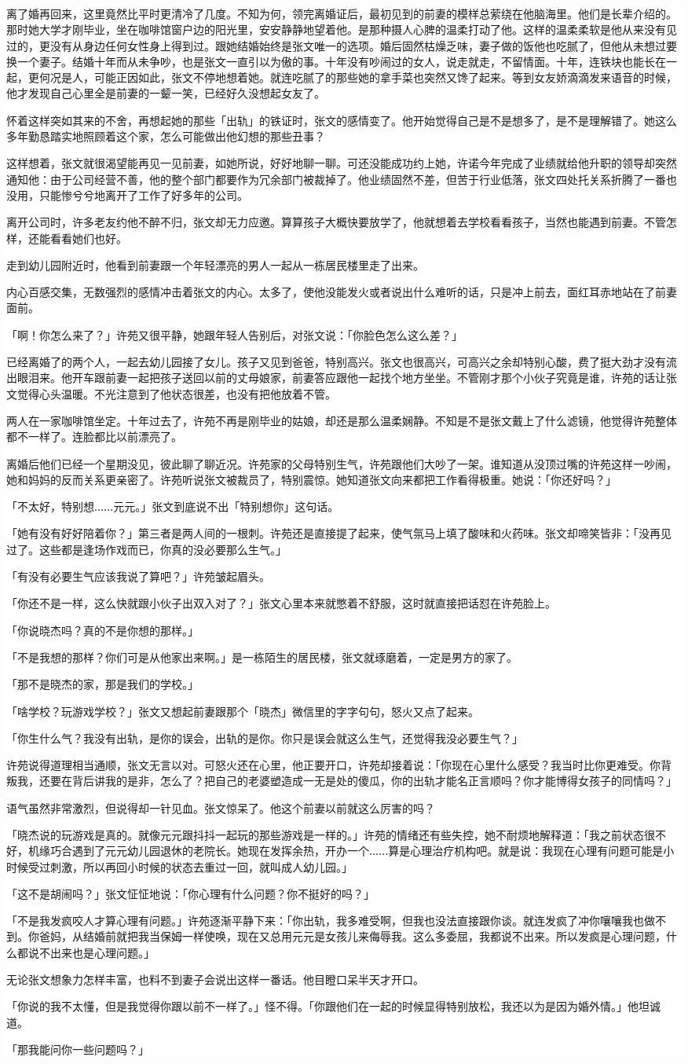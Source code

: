 离了婚再回来，这里竟然比平时更清冷了几度。不知为何，领完离婚证后，最初见到的前妻的模样总萦绕在他脑海里。他们是长辈介绍的。那时她大学才刚毕业，坐在咖啡馆窗户边的阳光里，安安静静地望着他。是那种摄人心脾的温柔打动了他。这样的温柔柔软是他从来没有见过的，更没有从身边任何女性身上得到过。跟她结婚始终是张文唯一的选项。婚后固然枯燥乏味，妻子做的饭他也吃腻了，但他从未想过要换一个妻子。结婚十年而从未争吵，也是张文一直引以为傲的事。十年没有吵闹过的女人，说走就走，不留情面。十年，连铁块也能长在一起，更何况是人，可能正因如此，张文不停地想着她。就连吃腻了的那些她的拿手菜也突然又馋了起来。等到女友娇滴滴发来语音的时候，他才发现自己心里全是前妻的一颦一笑，已经好久没想起女友了。

怀着这样突如其来的不舍，再想起她的那些「出轨」的铁证时，张文的感情变了。他开始觉得自己是不是想多了，是不是理解错了。她这么多年勤恳踏实地照顾着这个家，怎么可能做出他幻想的那些丑事？

这样想着，张文就很渴望能再见一见前妻，如她所说，好好地聊一聊。可还没能成功约上她，许诺今年完成了业绩就给他升职的领导却突然通知他：由于公司经营不善，他的整个部门都要作为冗余部门被裁掉了。他业绩固然不差，但苦于行业低落，张文四处托关系折腾了一番也没用，只能惨兮兮地离开了工作了好多年的公司。

离开公司时，许多老友约他不醉不归，张文却无力应邀。算算孩子大概快要放学了，他就想着去学校看看孩子，当然也能遇到前妻。不管怎样，还能看看她们也好。

走到幼儿园附近时，他看到前妻跟一个年轻漂亮的男人一起从一栋居民楼里走了出来。

内心百感交集，无数强烈的感情冲击着张文的内心。太多了，使他没能发火或者说出什么难听的话，只是冲上前去，面红耳赤地站在了前妻面前。

「啊！你怎么来了？」许苑又很平静，她跟年轻人告别后，对张文说：「你脸色怎么这么差？」

已经离婚了的两个人，一起去幼儿园接了女儿。孩子又见到爸爸，特别高兴。张文也很高兴，可高兴之余却特别心酸，费了挺大劲才没有流出眼泪来。他开车跟前妻一起把孩子送回以前的丈母娘家，前妻答应跟他一起找个地方坐坐。不管刚才那个小伙子究竟是谁，许苑的话让张文觉得心头温暖。不光注意到了他状态很差，也没有把他放着不管。

两人在一家咖啡馆坐定。十年过去了，许苑不再是刚毕业的姑娘，却还是那么温柔娴静。不知是不是张文戴上了什么滤镜，他觉得许苑整体都不一样了。连脸都比以前漂亮了。

离婚后他们已经一个星期没见，彼此聊了聊近况。许苑家的父母特别生气，许苑跟他们大吵了一架。谁知道从没顶过嘴的许苑这样一吵闹，她和妈妈的反而关系更亲密了。许苑听说张文被裁员了，特别震惊。她知道张文向来都把工作看得极重。她说：「你还好吗？」

「不太好，特别想……元元。」张文到底说不出「特别想你」这句话。

「她有没有好好陪着你？」第三者是两人间的一根刺。许苑还是直接提了起来，使气氛马上填了酸味和火药味。张文却啼笑皆非：「没再见过了。这些都是逢场作戏而已，你真的没必要那么生气。」

「有没有必要生气应该我说了算吧？」许苑皱起眉头。

「你还不是一样，这么快就跟小伙子出双入对了？」张文心里本来就憋着不舒服，这时就直接把话怼在许苑脸上。

「你说晓杰吗？真的不是你想的那样。」

「不是我想的那样？你们可是从他家出来啊。」是一栋陌生的居民楼，张文就琢磨着，一定是男方的家了。

「那不是晓杰的家，那是我们的学校。」

「啥学校？玩游戏学校？」张文又想起前妻跟那个「晓杰」微信里的字字句句，怒火又点了起来。

「你生什么气？我没有出轨，是你的误会，出轨的是你。你只是误会就这么生气，还觉得我没必要生气？」

许苑说得道理相当通顺，张文无言以对。可怒火还在心里，他正要开口，许苑却接着说：「你现在心里什么感受？我当时比你更难受。你背叛我，还要在背后讲我的是非，怎么了？把自己的老婆塑造成一无是处的傻瓜，你的出轨才能名正言顺吗？你才能博得女孩子的同情吗？」

语气虽然非常激烈，但说得却一针见血。张文惊呆了。他这个前妻以前就这么厉害的吗？

「晓杰说的玩游戏是真的。就像元元跟抖抖一起玩的那些游戏是一样的。」许苑的情绪还有些失控，她不耐烦地解释道：「我之前状态很不好，机缘巧合遇到了元元幼儿园退休的老院长。她现在发挥余热，开办一个..….算是心理治疗机构吧。就是说：我现在心理有问题可能是小时候受过刺激，所以再回小时候的状态去重过一回，就叫成人幼儿园。」

「这不是胡闹吗？」张文怔怔地说：「你心理有什么问题？你不挺好的吗？」

「不是我发疯咬人才算心理有问题。」许苑逐渐平静下来：「你出轨，我多难受啊，但我也没法直接跟你谈。就连发疯了冲你嚷嚷我也做不到。你爸妈，从结婚前就把我当保姆一样使唤，现在又总用元元是女孩儿来侮辱我。这么多委屈，我都说不出来。所以发疯是心理问题，什么都说不出来也是心理问题。」

无论张文想象力怎样丰富，也料不到妻子会说出这样一番话。他目瞪口呆半天才开口。

「你说的我不太懂，但是我觉得你跟以前不一样了。」怪不得。「你跟他们在一起的时候显得特别放松，我还以为是因为婚外情。」他坦诚道。

「那我能问你一些问题吗？」
